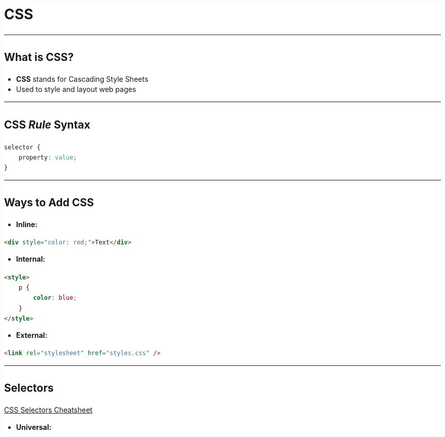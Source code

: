 # CSS

---

## What is CSS?

- **CSS** stands for Cascading Style Sheets
- Used to style and layout web pages

---

## CSS **_Rule_** Syntax

```css
selector {
    property: value;
}
```

---

## Ways to Add CSS

- **Inline:**

```html
<div style="color: red;">Text</div>
```

- **Internal:**

```html
<style>
    p {
        color: blue;
    }
</style>
```

- **External:**

```html
<link rel="stylesheet" href="styles.css" />
```

---

## Selectors

[CSS Selectors Cheatsheet](https://github.com/MohamedEmary/ITI-client-side-tech/blob/main/other/client-side-tech/css/CSS%20Selector%20Cheat%20Sheet%20-%20Dark.pdf)

- **Universal:**
